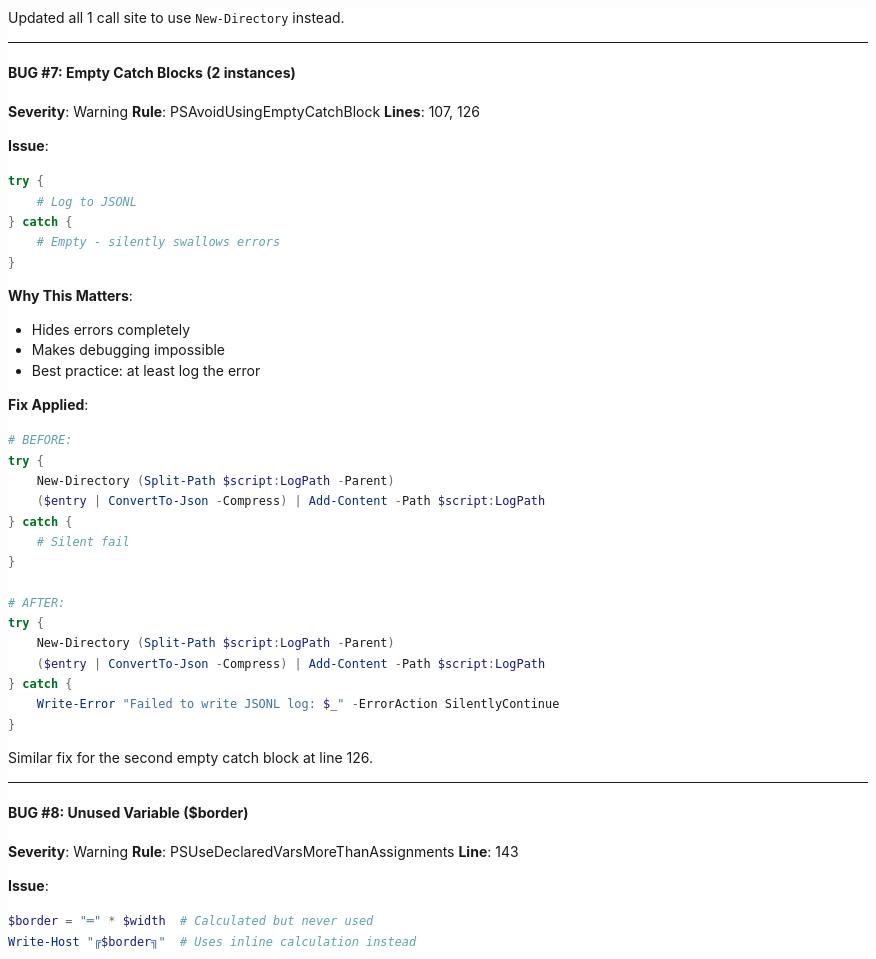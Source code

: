 Updated all 1 call site to use `New-Directory` instead.

---

#### BUG #7: Empty Catch Blocks (2 instances)

**Severity**: Warning
**Rule**: PSAvoidUsingEmptyCatchBlock
**Lines**: 107, 126

**Issue**:
```powershell
try {
    # Log to JSONL
} catch {
    # Empty - silently swallows errors
}
```

**Why This Matters**:
- Hides errors completely
- Makes debugging impossible
- Best practice: at least log the error

**Fix Applied**:
```powershell
# BEFORE:
try {
    New-Directory (Split-Path $script:LogPath -Parent)
    ($entry | ConvertTo-Json -Compress) | Add-Content -Path $script:LogPath
} catch {
    # Silent fail
}

# AFTER:
try {
    New-Directory (Split-Path $script:LogPath -Parent)
    ($entry | ConvertTo-Json -Compress) | Add-Content -Path $script:LogPath
} catch {
    Write-Error "Failed to write JSONL log: $_" -ErrorAction SilentlyContinue
}
```

Similar fix for the second empty catch block at line 126.

---

#### BUG #8: Unused Variable ($border)

**Severity**: Warning
**Rule**: PSUseDeclaredVarsMoreThanAssignments
**Line**: 143

**Issue**:
```powershell
$border = "═" * $width  # Calculated but never used
Write-Host "╔$border╗"  # Uses inline calculation instead
```

